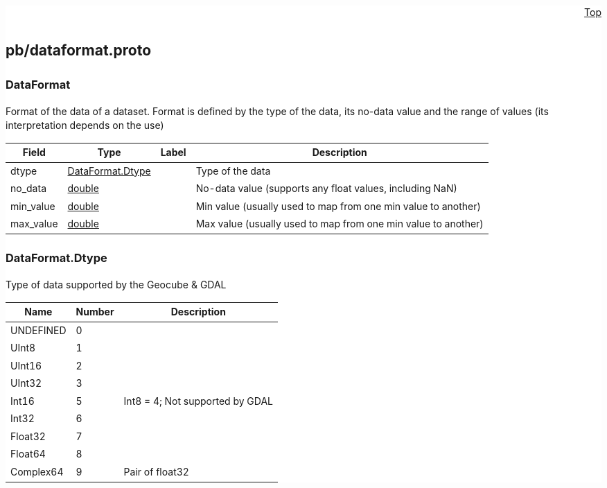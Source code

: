
 

 

 



<a name="pb_dataformat-proto"></a>
<p align="right"><a href="#top">Top</a></p>

## pb/dataformat.proto



<a name="geocube-DataFormat"></a>

### DataFormat
Format of the data of a dataset.
Format is defined by the type of the data, its no-data value and the range of values (its interpretation depends on the use)


| Field | Type | Label | Description |
| ----- | ---- | ----- | ----------- |
| dtype | [DataFormat.Dtype](#geocube-DataFormat-Dtype) |  | Type of the data |
| no_data | [double](#double) |  | No-data value (supports any float values, including NaN) |
| min_value | [double](#double) |  | Min value (usually used to map from one min value to another) |
| max_value | [double](#double) |  | Max value (usually used to map from one min value to another) |





 


<a name="geocube-DataFormat-Dtype"></a>

### DataFormat.Dtype
Type of data supported by the Geocube &amp; GDAL

| Name | Number | Description |
| ---- | ------ | ----------- |
| UNDEFINED | 0 |  |
| UInt8 | 1 |  |
| UInt16 | 2 |  |
| UInt32 | 3 |  |
| Int16 | 5 | Int8 = 4; Not supported by GDAL |
| Int32 | 6 |  |
| Float32 | 7 |  |
| Float64 | 8 |  |
| Complex64 | 9 | Pair of float32 |
